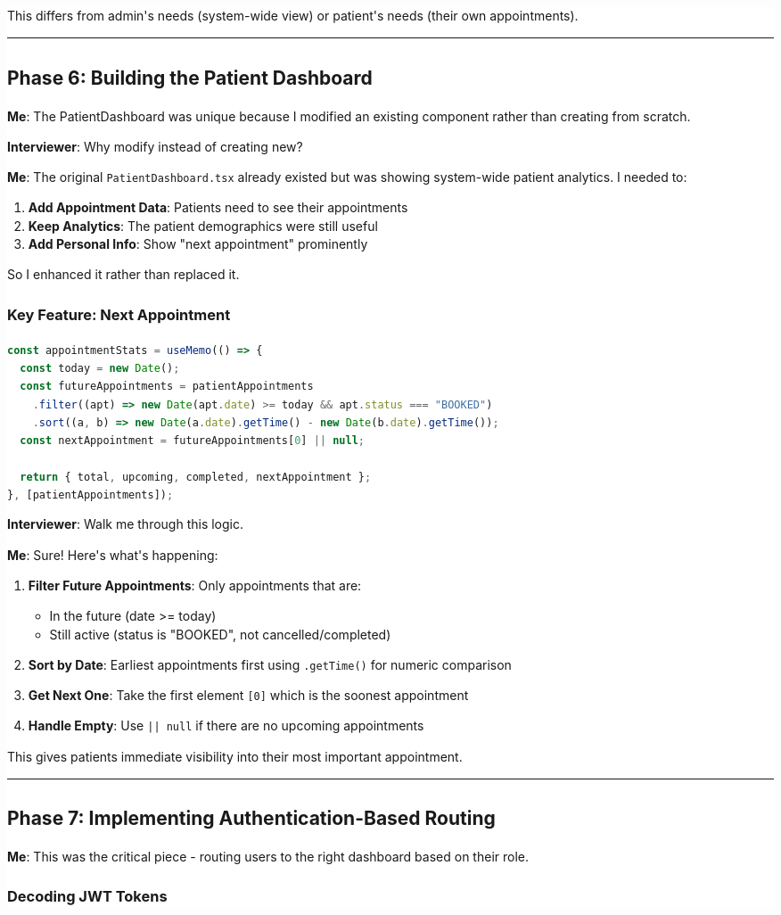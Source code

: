 This differs from admin's needs (system-wide view) or patient's needs (their own appointments).

---

## Phase 6: Building the Patient Dashboard

**Me**: The PatientDashboard was unique because I modified an existing component rather than creating from scratch.

**Interviewer**: Why modify instead of creating new?

**Me**: The original `PatientDashboard.tsx` already existed but was showing system-wide patient analytics. I needed to:

1. **Add Appointment Data**: Patients need to see their appointments
2. **Keep Analytics**: The patient demographics were still useful
3. **Add Personal Info**: Show "next appointment" prominently

So I enhanced it rather than replaced it.

### Key Feature: Next Appointment

```typescript
const appointmentStats = useMemo(() => {
  const today = new Date();
  const futureAppointments = patientAppointments
    .filter((apt) => new Date(apt.date) >= today && apt.status === "BOOKED")
    .sort((a, b) => new Date(a.date).getTime() - new Date(b.date).getTime());
  const nextAppointment = futureAppointments[0] || null;

  return { total, upcoming, completed, nextAppointment };
}, [patientAppointments]);
```

**Interviewer**: Walk me through this logic.

**Me**: Sure! Here's what's happening:

1. **Filter Future Appointments**: Only appointments that are:
   - In the future (date >= today)
   - Still active (status is "BOOKED", not cancelled/completed)

2. **Sort by Date**: Earliest appointments first using `.getTime()` for numeric comparison

3. **Get Next One**: Take the first element `[0]` which is the soonest appointment

4. **Handle Empty**: Use `|| null` if there are no upcoming appointments

This gives patients immediate visibility into their most important appointment.

---

## Phase 7: Implementing Authentication-Based Routing

**Me**: This was the critical piece - routing users to the right dashboard based on their role.

### Decoding JWT Tokens
